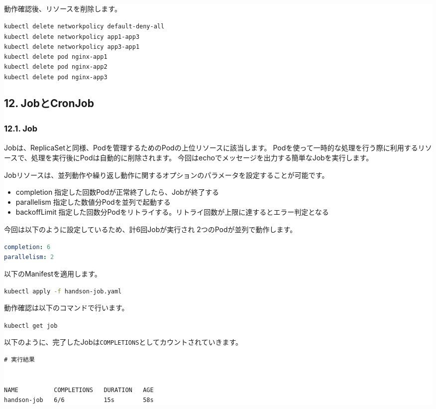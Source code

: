動作確認後、リソースを削除します。

```sh
kubectl delete networkpolicy default-deny-all
kubectl delete networkpolicy app1-app3
kubectl delete networkpolicy app3-app1
kubectl delete pod nginx-app1
kubectl delete pod nginx-app2
kubectl delete pod nginx-app3
```



## 12. JobとCronJob

### 12.1. Job

Jobは、ReplicaSetと同様、Podを管理するためのPodの上位リソースに該当します。
Podを使って一時的な処理を行う際に利用するリソースで、処理を実行後にPodは自動的に削除されます。
今回はechoでメッセージを出力する簡単なJobを実行します。

Jobリソースは、並列動作や繰り返し動作に関するオプションのパラメータを設定することが可能です。


- completion
  指定した回数Podが正常終了したら、Jobが終了する
- parallelism
  指定した数値分Podを並列で起動する
- backoffLimit
  指定した回数分Podをリトライする。リトライ回数が上限に達するとエラー判定となる


今回は以下のように設定しているため、計6回Jobが実行され
2つのPodが並列で動作します。

```Yaml
completion: 6
parallelism: 2
```

以下のManifestを適用します。

```sh
kubectl apply -f handson-job.yaml
```

動作確認は以下のコマンドで行います。

```sh
kubectl get job
```

以下のように、完了したJobは`COMPLETIONS`としてカウントされていきます。

```Log
# 実行結果


NAME          COMPLETIONS   DURATION   AGE
handson-job   6/6           15s        58s
```
